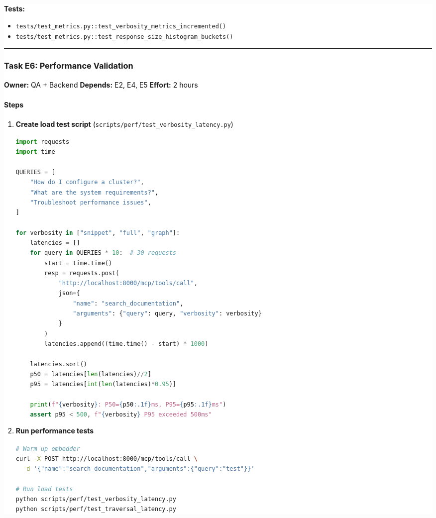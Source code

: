 **Tests:**
- `tests/test_metrics.py::test_verbosity_metrics_incremented()`
- `tests/test_metrics.py::test_response_size_histogram_buckets()`

---

### **Task E6: Performance Validation**

**Owner:** QA + Backend
**Depends:** E2, E4, E5
**Effort:** 2 hours

#### Steps

1. **Create load test script** (`scripts/perf/test_verbosity_latency.py`)
   ```python
   import requests
   import time

   QUERIES = [
       "How do I configure a cluster?",
       "What are the system requirements?",
       "Troubleshoot performance issues",
   ]

   for verbosity in ["snippet", "full", "graph"]:
       latencies = []
       for query in QUERIES * 10:  # 30 requests
           start = time.time()
           resp = requests.post(
               "http://localhost:8000/mcp/tools/call",
               json={
                   "name": "search_documentation",
                   "arguments": {"query": query, "verbosity": verbosity}
               }
           )
           latencies.append((time.time() - start) * 1000)

       latencies.sort()
       p50 = latencies[len(latencies)//2]
       p95 = latencies[int(len(latencies)*0.95)]

       print(f"{verbosity}: P50={p50:.1f}ms, P95={p95:.1f}ms")
       assert p95 < 500, f"{verbosity} P95 exceeded 500ms"
   ```

2. **Run performance tests**
   ```bash
   # Warm up embedder
   curl -X POST http://localhost:8000/mcp/tools/call \
     -d '{"name":"search_documentation","arguments":{"query":"test"}}'

   # Run load tests
   python scripts/perf/test_verbosity_latency.py
   python scripts/perf/test_traversal_latency.py
   ```
